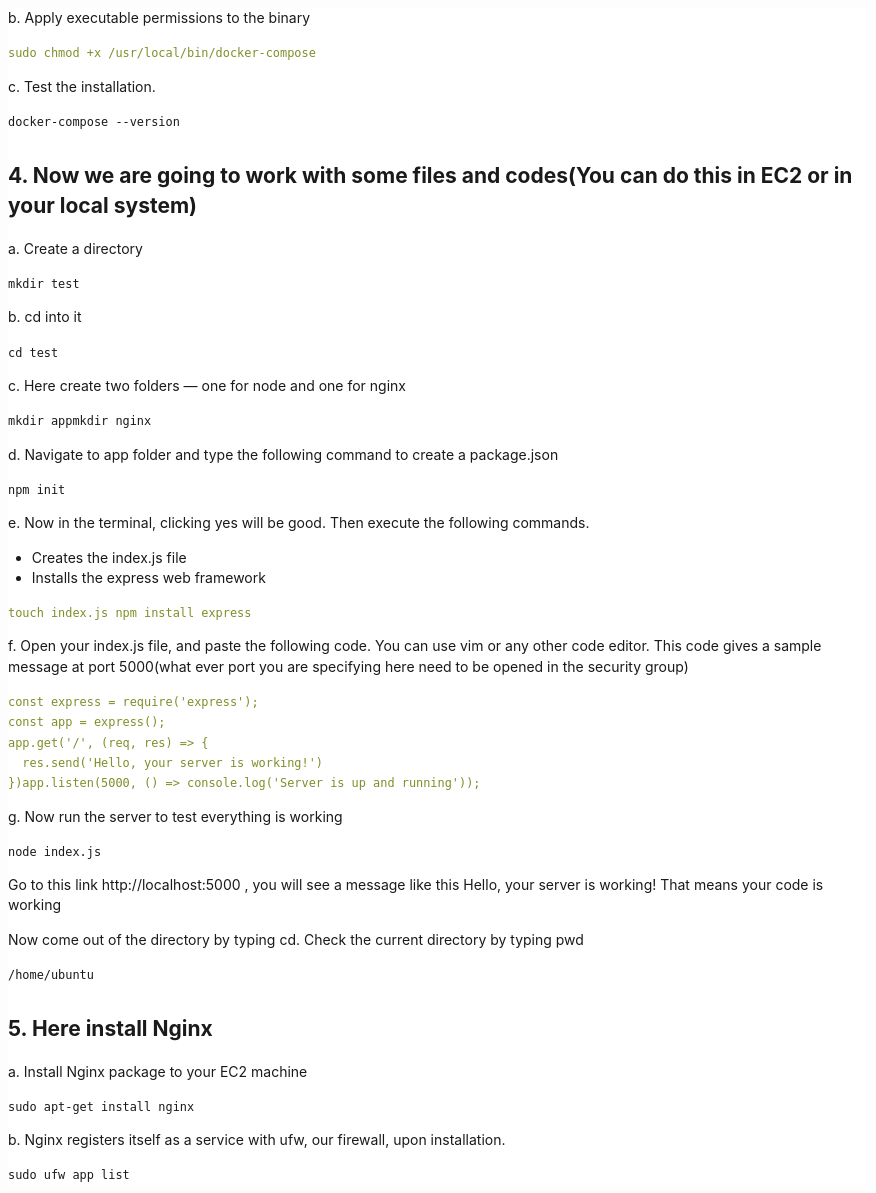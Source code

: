 b. Apply executable permissions to the binary

```yml
sudo chmod +x /usr/local/bin/docker-compose
```

c. Test the installation.

```docker-compose --version```

## 4. Now we are going to work with some files and codes(You can do this in EC2 or in your local system)

a. Create a directory

```mkdir test```

b. cd into it

```cd test```

c. Here create two folders — one for node and one for nginx

```mkdir appmkdir nginx```

d. Navigate to app folder and type the following command to create a package.json

```npm init```

e. Now in the terminal, clicking yes will be good. Then execute the following commands.
* Creates the index.js file
* Installs the express web framework

```yml
touch index.js npm install express
```

f. Open your index.js file, and paste the following code. You can use vim or any other code editor. This code gives a sample message at port 5000(what ever port you are specifying here need to be opened in the security group)

```yml
const express = require('express');
const app = express();
app.get('/', (req, res) => {
  res.send('Hello, your server is working!')
})app.listen(5000, () => console.log('Server is up and running'));
```

g. Now run the server to test everything is working

```node index.js```

Go to this link http://localhost:5000 , you will see a message like this Hello, your server is working!
That means your code is working

Now come out of the directory by typing cd. Check the current directory by typing pwd

```/home/ubuntu```

## 5. Here install Nginx

a. Install Nginx package to your EC2 machine

```sudo apt-get install nginx```

b. Nginx registers itself as a service with ufw, our firewall, upon installation.

```sudo ufw app list```
```